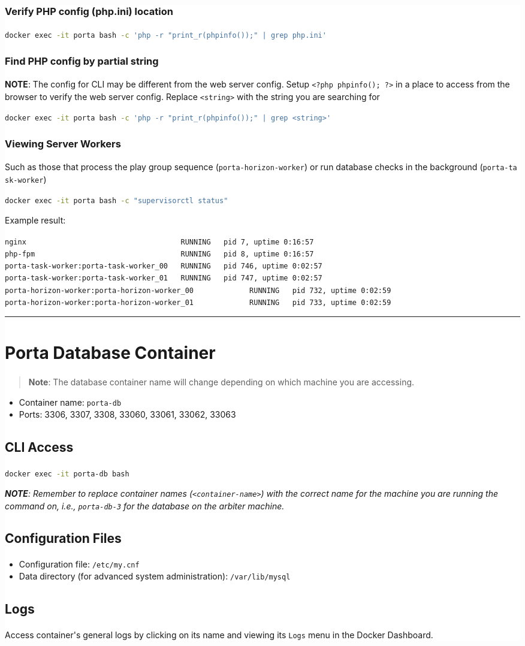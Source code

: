 ### Verify PHP config (php.ini) location
```bash
docker exec -it porta bash -c 'php -r "print_r(phpinfo());" | grep php.ini'
```

### Find PHP config by partial string
**NOTE**: The config for CLI may be different from the web server config. Setup `<?php phpinfo(); ?>` in a place to access from the browser to verify the web server config.
Replace `<string>` with the string you are searching for
```bash
docker exec -it porta bash -c 'php -r "print_r(phpinfo());" | grep <string>'
```

### Viewing Server Workers
Such as those that process the play group sequence (`porta-horizon-worker`) or run database checks in the background (`porta-task-worker`)
```bash
docker exec -it porta bash -c "supervisorctl status"
```
Example result:
```bash
nginx                                    RUNNING   pid 7, uptime 0:16:57
php-fpm                                  RUNNING   pid 8, uptime 0:16:57
porta-task-worker:porta-task-worker_00   RUNNING   pid 746, uptime 0:02:57
porta-task-worker:porta-task-worker_01   RUNNING   pid 747, uptime 0:02:57
porta-horizon-worker:porta-horizon-worker_00             RUNNING   pid 732, uptime 0:02:59
porta-horizon-worker:porta-horizon-worker_01             RUNNING   pid 733, uptime 0:02:59
```

---


# Porta Database Container
> **Note**: The database container name will change depending on which machine you are accessing.
- Container name: `porta-db`
- Ports: 3306, 3307, 3308, 33060, 33061, 33062, 33063

## CLI Access
```bash
docker exec -it porta-db bash
```

_**NOTE**: Remember to replace container names (`<container-name>`) with the correct name for the machine you are running the command on, i.e., `porta-db-3` for the database on the arbiter machine._

## Configuration Files
- Configuration file: `/etc/my.cnf`
- Data directory (for advanced system administration): `/var/lib/mysql`

## Logs
Access container's general logs by clicking on its name and viewing its `Logs` menu in the Docker Dashboard.

